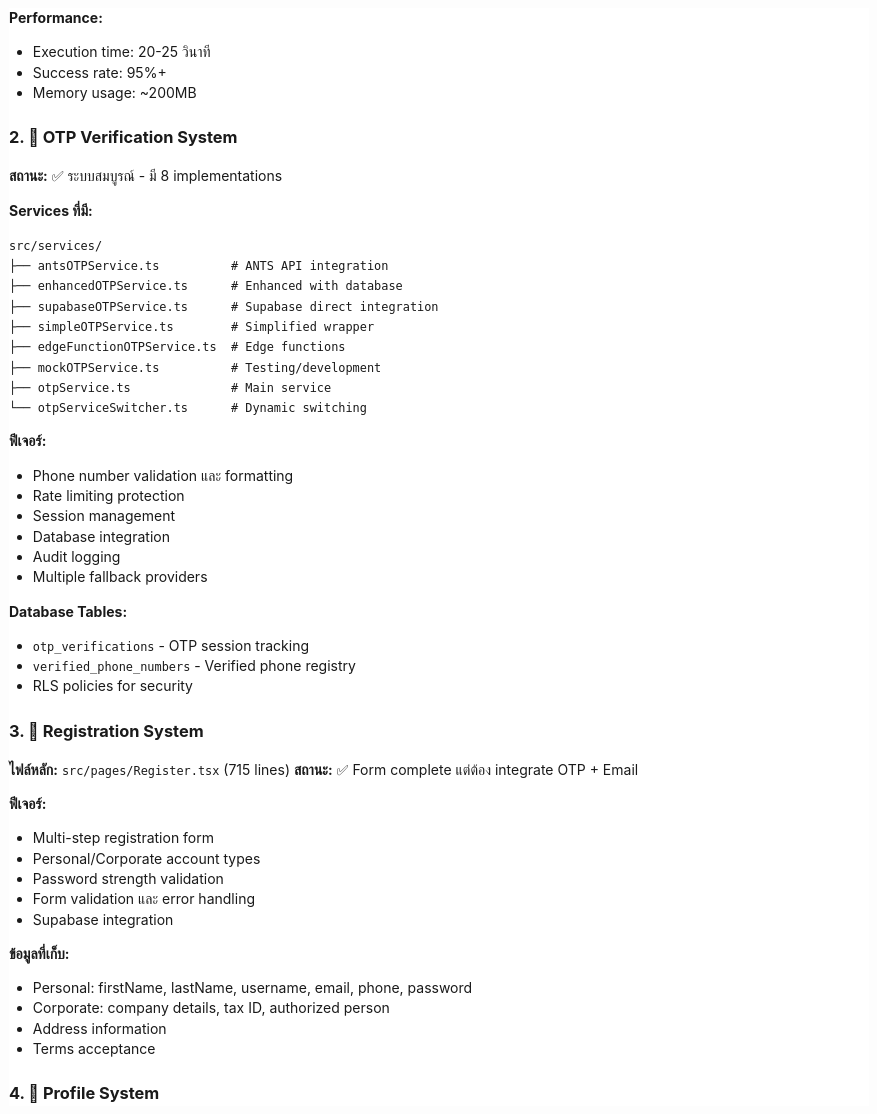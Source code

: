 **Performance:**
- Execution time: 20-25 วินาที
- Success rate: 95%+
- Memory usage: ~200MB

### 2. **🔐 OTP Verification System**

**สถานะ:** ✅ ระบบสมบูรณ์ - มี 8 implementations

**Services ที่มี:**
```
src/services/
├── antsOTPService.ts          # ANTS API integration
├── enhancedOTPService.ts      # Enhanced with database
├── supabaseOTPService.ts      # Supabase direct integration
├── simpleOTPService.ts        # Simplified wrapper
├── edgeFunctionOTPService.ts  # Edge functions
├── mockOTPService.ts          # Testing/development
├── otpService.ts              # Main service
└── otpServiceSwitcher.ts      # Dynamic switching
```

**ฟีเจอร์:**
- Phone number validation และ formatting
- Rate limiting protection
- Session management
- Database integration
- Audit logging
- Multiple fallback providers

**Database Tables:**
- `otp_verifications` - OTP session tracking
- `verified_phone_numbers` - Verified phone registry
- RLS policies for security

### 3. **📝 Registration System**

**ไฟล์หลัก:** `src/pages/Register.tsx` (715 lines)
**สถานะ:** ✅ Form complete แต่ต้อง integrate OTP + Email

**ฟีเจอร์:**
- Multi-step registration form
- Personal/Corporate account types
- Password strength validation
- Form validation และ error handling
- Supabase integration

**ข้อมูลที่เก็บ:**
- Personal: firstName, lastName, username, email, phone, password
- Corporate: company details, tax ID, authorized person
- Address information
- Terms acceptance

### 4. **👤 Profile System**
